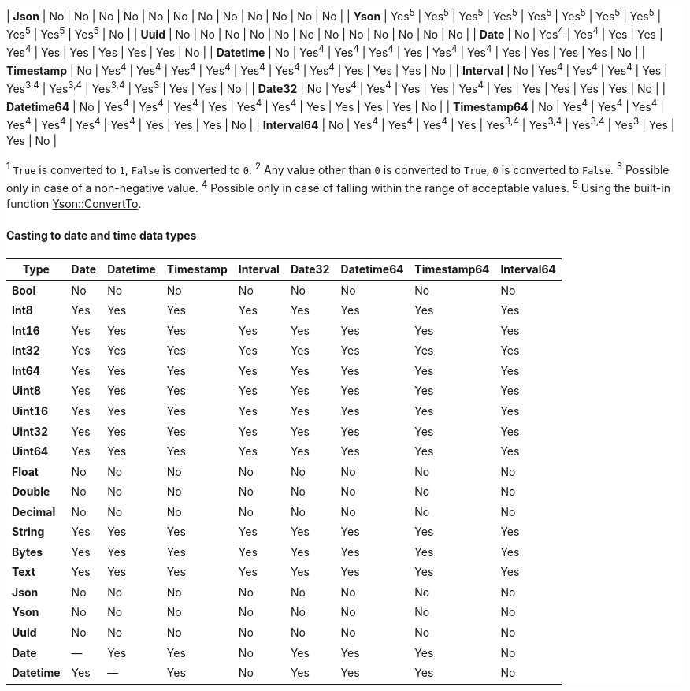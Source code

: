 | **Json**        | No              | No              | No              | No              | No              | No                | No                | No                | No                | No              | No              | No      |
| **Yson**        | Yes<sup>5</sup> | Yes<sup>5</sup> | Yes<sup>5</sup> | Yes<sup>5</sup> | Yes<sup>5</sup> | Yes<sup>5</sup>   | Yes<sup>5</sup>   | Yes<sup>5</sup>   | Yes<sup>5</sup>   | Yes<sup>5</sup> | Yes<sup>5</sup> | No      |
| **Uuid**        | No            | No              | No              | No              | No              | No                | No                | No                | No                | No              | No              | No     |
| **Date**        | No              | Yes<sup>4</sup> | Yes<sup>4</sup> | Yes             | Yes             | Yes<sup>4</sup>   | Yes               | Yes               | Yes               | Yes             | Yes             | No      |
| **Datetime**    | No              | Yes<sup>4</sup> | Yes<sup>4</sup> | Yes<sup>4</sup> | Yes             | Yes<sup>4</sup>   | Yes<sup>4</sup>   | Yes               | Yes               | Yes             | Yes             | No      |
| **Timestamp**   | No              | Yes<sup>4</sup> | Yes<sup>4</sup> | Yes<sup>4</sup> | Yes<sup>4</sup> | Yes<sup>4</sup>   | Yes<sup>4</sup>   | Yes<sup>4</sup>   | Yes               | Yes             | Yes             | No      |
| **Interval**    | No              | Yes<sup>4</sup> | Yes<sup>4</sup> | Yes<sup>4</sup> | Yes             | Yes<sup>3,4</sup> | Yes<sup>3,4</sup> | Yes<sup>3,4</sup> | Yes<sup>3</sup>   | Yes             | Yes             | No      |
| **Date32**      | No              | Yes<sup>4</sup> | Yes<sup>4</sup> | Yes             | Yes             | Yes<sup>4</sup>   | Yes               | Yes               | Yes               | Yes             | Yes             | No      |
| **Datetime64**  | No              | Yes<sup>4</sup> | Yes<sup>4</sup> | Yes<sup>4</sup> | Yes             | Yes<sup>4</sup>   | Yes<sup>4</sup>   | Yes               | Yes               | Yes             | Yes             | No      |
| **Timestamp64** | No              | Yes<sup>4</sup> | Yes<sup>4</sup> | Yes<sup>4</sup> | Yes<sup>4</sup> | Yes<sup>4</sup>   | Yes<sup>4</sup>   | Yes<sup>4</sup>   | Yes               | Yes             | Yes             | No      |
| **Interval64**  | No              | Yes<sup>4</sup> | Yes<sup>4</sup> | Yes<sup>4</sup> | Yes             | Yes<sup>3,4</sup> | Yes<sup>3,4</sup> | Yes<sup>3,4</sup> | Yes<sup>3</sup>   | Yes             | Yes             | No      |

<sup>1</sup> `True` is converted to `1`, `False` is converted to `0`.
<sup>2</sup> Any value other than `0` is converted to `True`, `0` is converted to `False`.
<sup>3</sup> Possible only in case of a non-negative value.
<sup>4</sup> Possible only in case of falling within the range of acceptable values.
<sup>5</sup> Using the built-in function [Yson::ConvertTo](../udf/list/yson.md#ysonconvertto).

#### Casting to date and time data types

| Type             | Date | Datetime | Timestamp | Interval | Date32 | Datetime64 | Timestamp64 | Interval64 |
| --------------- | ---- | -------- | --------- | -------- | ------ | ---------- | ----------- | ---------- |
| **Bool**        | No  | No      | No       | No      | No    | No        | No         | No        |
| **Int8**        | Yes   | Yes       | Yes        | Yes       | Yes     | Yes         | Yes          | Yes         |
| **Int16**       | Yes   | Yes       | Yes        | Yes       | Yes     | Yes         | Yes          | Yes         |
| **Int32**       | Yes   | Yes       | Yes        | Yes       | Yes     | Yes         | Yes          | Yes         |
| **Int64**       | Yes   | Yes       | Yes        | Yes       | Yes     | Yes         | Yes          | Yes         |
| **Uint8**       | Yes   | Yes       | Yes        | Yes       | Yes     | Yes         | Yes          | Yes         |
| **Uint16**      | Yes   | Yes       | Yes        | Yes       | Yes     | Yes         | Yes          | Yes         |
| **Uint32**      | Yes   | Yes       | Yes        | Yes       | Yes     | Yes         | Yes          | Yes         |
| **Uint64**      | Yes   | Yes       | Yes        | Yes       | Yes     | Yes         | Yes          | Yes         |
| **Float**       | No  | No      | No       | No      | No    | No        | No         | No        |
| **Double**      | No  | No      | No       | No      | No    | No        | No         | No        |
| **Decimal**     | No  | No      | No       | No      | No    | No        | No         | No        |
| **String**      | Yes   | Yes       | Yes        | Yes       | Yes     | Yes         | Yes          | Yes         |
| **Bytes**       | Yes   | Yes       | Yes        | Yes       | Yes     | Yes         | Yes          | Yes         |
| **Text**        | Yes   | Yes       | Yes        | Yes       | Yes     | Yes         | Yes          | Yes         |
| **Json**        | No  | No      | No       | No      | No    | No        | No         | No        |
| **Yson**        | No  | No      | No       | No      | No    | No        | No         | No        |
| **Uuid**        | No  | No      | No       | No      | No    | No        | No         | No        |
| **Date**        | —    | Yes       | Yes        | No      | Yes     | Yes         | Yes          | No        |
| **Datetime**    | Yes   | —        | Yes        | No      | Yes     | Yes         | Yes          | No        |